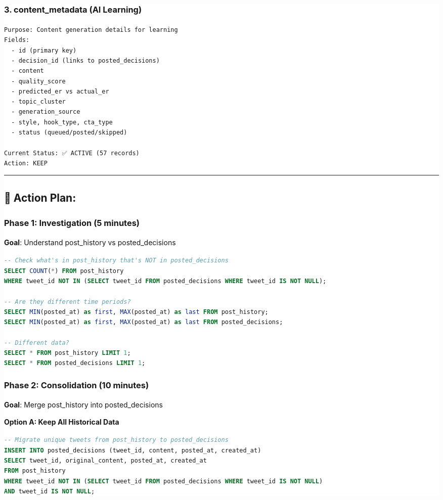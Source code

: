 ### **3. content_metadata (AI Learning)**
```
Purpose: Content generation details for learning
Fields:
  - id (primary key)
  - decision_id (links to posted_decisions)
  - content
  - quality_score
  - predicted_er vs actual_er
  - topic_cluster
  - generation_source
  - style, hook_type, cta_type
  - status (queued/posted/skipped)

Current Status: ✅ ACTIVE (57 records)
Action: KEEP
```

---

## 🔧 **Action Plan:**

### **Phase 1: Investigation** (5 minutes)
**Goal**: Understand post_history vs posted_decisions

```sql
-- Check what's in post_history that's NOT in posted_decisions
SELECT COUNT(*) FROM post_history 
WHERE tweet_id NOT IN (SELECT tweet_id FROM posted_decisions WHERE tweet_id IS NOT NULL);

-- Are they different time periods?
SELECT MIN(posted_at) as first, MAX(posted_at) as last FROM post_history;
SELECT MIN(posted_at) as first, MAX(posted_at) as last FROM posted_decisions;

-- Different data?
SELECT * FROM post_history LIMIT 1;
SELECT * FROM posted_decisions LIMIT 1;
```

### **Phase 2: Consolidation** (10 minutes)
**Goal**: Merge post_history into posted_decisions

**Option A: Keep All Historical Data**
```sql
-- Migrate unique tweets from post_history to posted_decisions
INSERT INTO posted_decisions (tweet_id, content, posted_at, created_at)
SELECT tweet_id, original_content, posted_at, created_at
FROM post_history
WHERE tweet_id NOT IN (SELECT tweet_id FROM posted_decisions WHERE tweet_id IS NOT NULL)
AND tweet_id IS NOT NULL;
```
